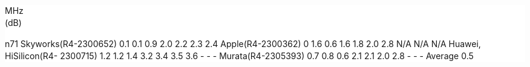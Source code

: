 <p>MHz<br />
(dB)</p></th>
</tr>
</thead>
<tbody>
<tr class="odd">
<td>n71</td>
<td>Skyworks(R4-2300652)</td>
<td>0.1</td>
<td>0.1</td>
<td>0.9</td>
<td>2.0</td>
<td>2.2</td>
<td>2.3</td>
<td>2.4</td>
<td></td>
<td></td>
<td></td>
</tr>
<tr class="even">
<td></td>
<td>Apple(R4-2300362)</td>
<td>0</td>
<td>1.6</td>
<td>0.6</td>
<td>1.6</td>
<td>1.8</td>
<td>2.0</td>
<td>2.8</td>
<td>N/A</td>
<td>N/A</td>
<td>N/A</td>
</tr>
<tr class="odd">
<td></td>
<td>Huawei, HiSilicon(R4- 2300715)</td>
<td>1.2</td>
<td>1.2</td>
<td>1.4</td>
<td>3.2</td>
<td>3.4</td>
<td>3.5</td>
<td>3.6</td>
<td>-</td>
<td>-</td>
<td>-</td>
</tr>
<tr class="even">
<td></td>
<td>Murata(R4-2305393)</td>
<td>0.7</td>
<td>0.8</td>
<td>0.6</td>
<td>2.1</td>
<td>2.1</td>
<td>2.0</td>
<td>2.8</td>
<td>-</td>
<td>-</td>
<td>-</td>
</tr>
<tr class="odd">
<td>Average</td>
<td>0.5</td>
